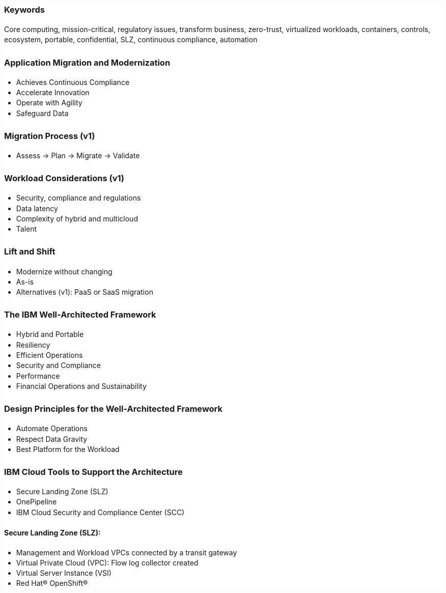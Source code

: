 ### Keywords
Core computing, mission-critical, regulatory issues, transform business, zero-trust, virtualized workloads, containers, controls, ecosystem, portable, confidential, SLZ, continuous compliance, automation

### Application Migration and Modernization
- Achieves Continuous Compliance
- Accelerate Innovation
- Operate with Agility
- Safeguard Data

### Migration Process (v1)
- Assess -> Plan -> Migrate -> Validate

### Workload Considerations (v1)
- Security, compliance and regulations
- Data latency
- Complexity of hybrid and multicloud
- Talent

### Lift and Shift
- Modernize without changing
- As-is
- Alternatives (v1): PaaS or SaaS migration

### The IBM Well-Architected Framework
- Hybrid and Portable
- Resiliency
- Efficient Operations
- Security and Compliance
- Performance
- Financial Operations and Sustainability

### Design Principles for the Well-Architected Framework
- Automate Operations
- Respect Data Gravity
- Best Platform for the Workload

### IBM Cloud Tools to Support the Architecture
 - Secure Landing Zone (SLZ)
 - OnePipeline
 - IBM Cloud Security and Compliance Center (SCC)

#### Secure Landing Zone (SLZ): 
 - Management and Workload VPCs connected by a transit gateway
 - Virtual Private Cloud (VPC):  Flow log collector created
 - Virtual Server Instance (VSI)
 - Red Hat® OpenShift®  
